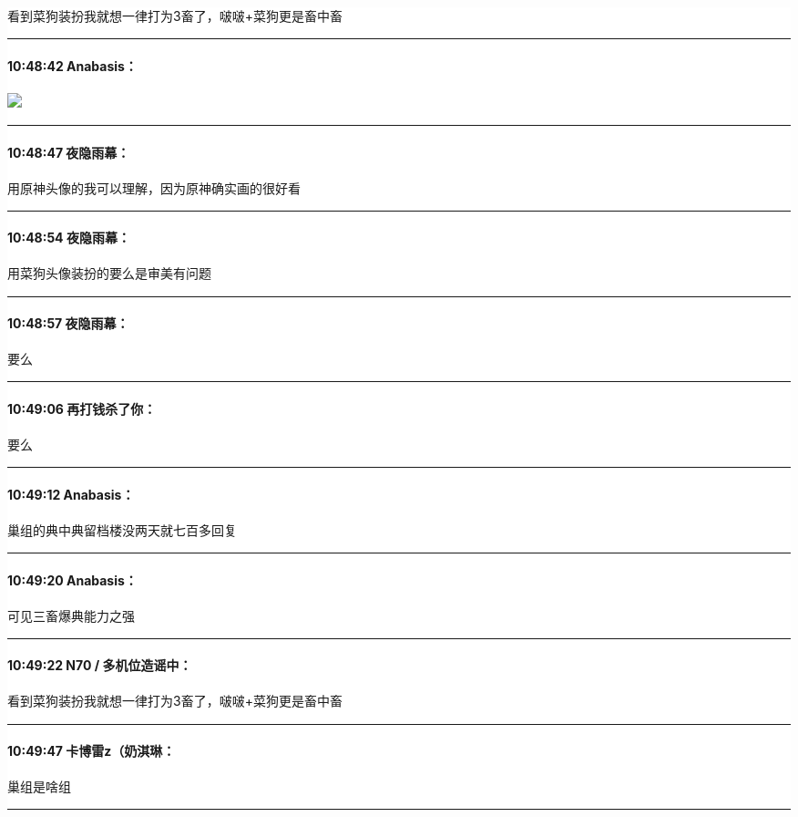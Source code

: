 看到菜狗装扮我就想一律打为3畜了，啵啵+菜狗更是畜中畜

*****

#### 10:48:42  Anabasis：

![](http://gchat.qpic.cn/gchatpic_new/1032502608/566651707-3043976523-9B760CF668A56738F8E05A6B762477A3/0?term=2")

*****

#### 10:48:47  夜隐雨幕：

用原神头像的我可以理解，因为原神确实画的很好看

*****

#### 10:48:54  夜隐雨幕：

用菜狗头像装扮的要么是审美有问题

*****

#### 10:48:57  夜隐雨幕：

要么

*****

#### 10:49:06  再打钱杀了你：

要么

*****

#### 10:49:12  Anabasis：

巢组的典中典留档楼没两天就七百多回复

*****

#### 10:49:20  Anabasis：

可见三畜爆典能力之强

*****

#### 10:49:22  N70 / 多机位造谣中：

看到菜狗装扮我就想一律打为3畜了，啵啵+菜狗更是畜中畜

*****

#### 10:49:47  卡博雷z（奶淇琳：

巢组是啥组

*****

